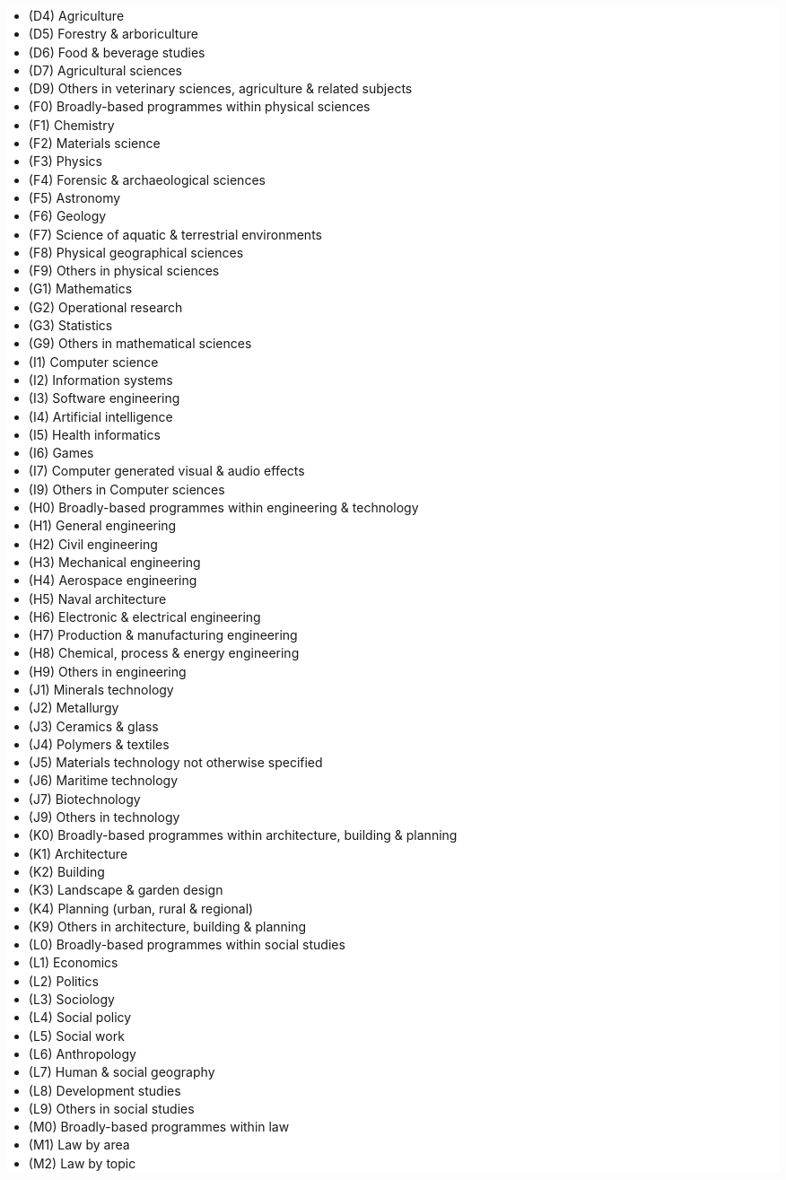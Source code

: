 * (D4) Agriculture
* (D5) Forestry & arboriculture
* (D6) Food & beverage studies
* (D7) Agricultural sciences
* (D9) Others in veterinary sciences, agriculture & related subjects
* (F0) Broadly-based programmes within physical sciences
* (F1) Chemistry
* (F2) Materials science
* (F3) Physics
* (F4) Forensic & archaeological sciences
* (F5) Astronomy
* (F6) Geology
* (F7) Science of aquatic & terrestrial environments
* (F8) Physical geographical sciences
* (F9) Others in physical sciences
* (G1) Mathematics
* (G2) Operational research
* (G3) Statistics
* (G9) Others in mathematical sciences
* (I1) Computer science
* (I2) Information systems
* (I3) Software engineering
* (I4) Artificial intelligence
* (I5) Health informatics
* (I6) Games
* (I7) Computer generated visual & audio effects
* (I9) Others in Computer sciences
* (H0) Broadly-based programmes within engineering & technology
* (H1) General engineering
* (H2) Civil engineering
* (H3) Mechanical engineering
* (H4) Aerospace engineering
* (H5) Naval architecture
* (H6) Electronic & electrical engineering
* (H7) Production & manufacturing engineering
* (H8) Chemical, process & energy engineering
* (H9) Others in engineering
* (J1) Minerals technology
* (J2) Metallurgy
* (J3) Ceramics & glass
* (J4) Polymers & textiles
* (J5) Materials technology not otherwise specified
* (J6) Maritime technology
* (J7) Biotechnology
* (J9) Others in technology
* (K0) Broadly-based programmes within architecture, building & planning
* (K1) Architecture
* (K2) Building
* (K3) Landscape & garden design
* (K4) Planning (urban, rural & regional)
* (K9) Others in architecture, building & planning
* (L0) Broadly-based programmes within social studies
* (L1) Economics
* (L2) Politics
* (L3) Sociology
* (L4) Social policy
* (L5) Social work
* (L6) Anthropology
* (L7) Human & social geography
* (L8) Development studies
* (L9) Others in social studies
* (M0) Broadly-based programmes within law
* (M1) Law by area
* (M2) Law by topic